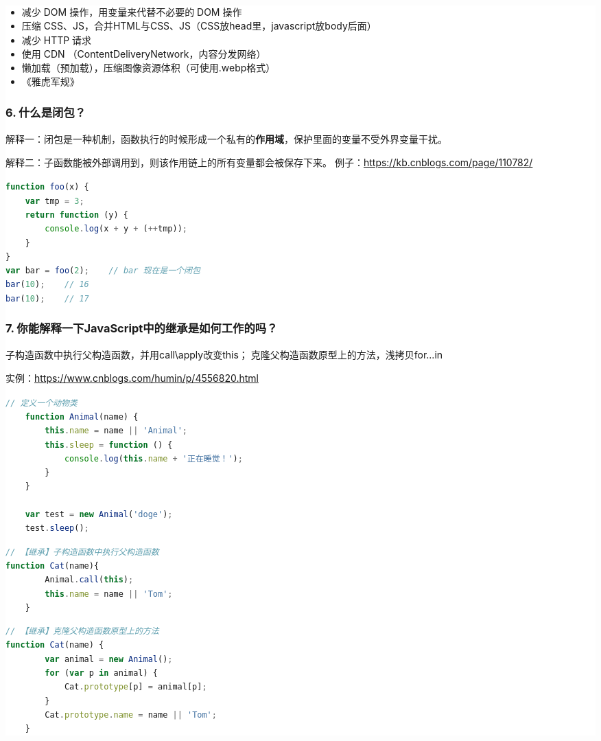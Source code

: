 - 减少 DOM 操作，用变量来代替不必要的 DOM 操作
- 压缩 CSS、JS，合并HTML与CSS、JS（CSS放head里，javascript放body后面）
- 减少 HTTP 请求
- 使用 CDN （ContentDeliveryNetwork，内容分发网络）
- 懒加载（预加载），压缩图像资源体积（可使用.webp格式）
- 《雅虎军规》

### 6. 什么是闭包？

解释一：闭包是一种机制，函数执行的时候形成一个私有的**作用域**，保护里面的变量不受外界变量干扰。

解释二：子函数能被外部调用到，则该作用链上的所有变量都会被保存下来。
例子：https://kb.cnblogs.com/page/110782/

```javascript
function foo(x) {
    var tmp = 3;
    return function (y) {
        console.log(x + y + (++tmp));
    }
}
var bar = foo(2);    // bar 现在是一个闭包
bar(10);    // 16
bar(10);    // 17
```

### 7. 你能解释一下JavaScript中的继承是如何工作的吗？
子构造函数中执行父构造函数，并用call\apply改变this；
克隆父构造函数原型上的方法，浅拷贝for...in

实例：https://www.cnblogs.com/humin/p/4556820.html
```javascript
// 定义一个动物类
    function Animal(name) {
        this.name = name || 'Animal';
        this.sleep = function () {
            console.log(this.name + '正在睡觉！');
        }
    }

    var test = new Animal('doge');
    test.sleep();
```

```javascript
// 【继承】子构造函数中执行父构造函数
function Cat(name){
        Animal.call(this);
        this.name = name || 'Tom';
    }
```

```javascript
// 【继承】克隆父构造函数原型上的方法
function Cat(name) {
        var animal = new Animal();
        for (var p in animal) {
            Cat.prototype[p] = animal[p];
        }
        Cat.prototype.name = name || 'Tom';
    }
```
